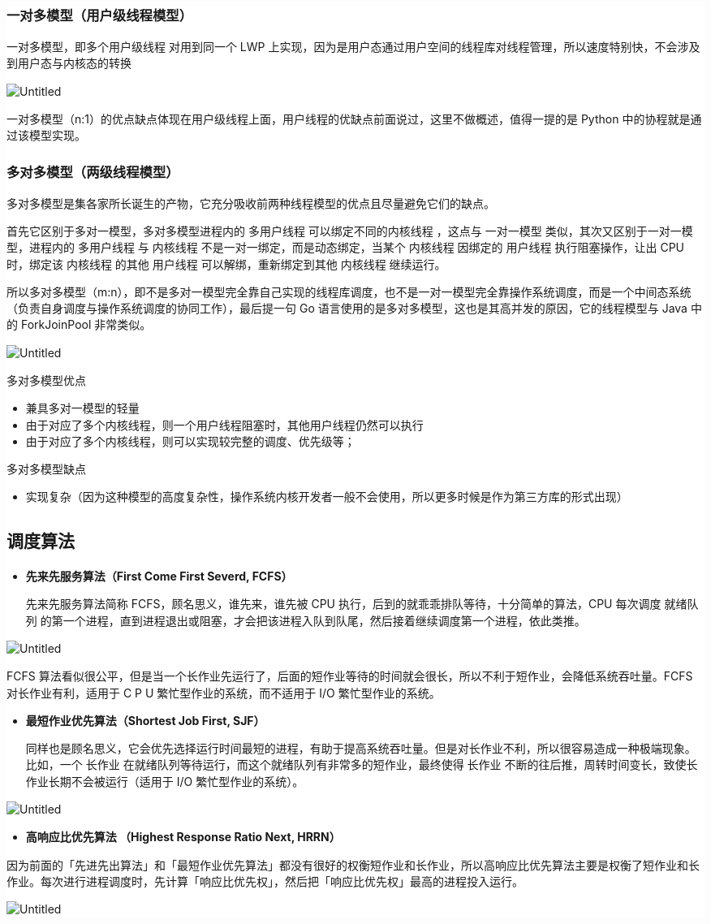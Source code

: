 ### 一对多模型（用户级线程模型）

一对多模型，即多个用户级线程 对用到同一个 LWP 上实现，因为是用户态通过用户空间的线程库对线程管理，所以速度特别快，不会涉及到用户态与内核态的转换

![Untitled](Linux%20%E8%BF%9B%E7%A8%8B%20%E7%BA%BF%E7%A8%8B%20%E5%8D%8F%E7%A8%8B%20(%E4%BA%8C)%2034cfd0229d1944da910cb6edcc1429d5/Untitled%2010.png)

一对多模型（n:1）的优点缺点体现在用户级线程上面，用户线程的优缺点前面说过，这里不做概述，值得一提的是 Python 中的协程就是通过该模型实现。

### 多对多模型（两级线程模型）

多对多模型是集各家所长诞生的产物，它充分吸收前两种线程模型的优点且尽量避免它们的缺点。

首先它区别于多对一模型，多对多模型进程内的 多用户线程 可以绑定不同的内核线程 ，这点与 一对一模型 类似，其次又区别于一对一模型，进程内的 多用户线程 与 内核线程 不是一对一绑定，而是动态绑定，当某个 内核线程 因绑定的 用户线程 执行阻塞操作，让出 CPU 时，绑定该 内核线程 的其他 用户线程 可以解绑，重新绑定到其他 内核线程 继续运行。

所以多对多模型（m:n），即不是多对一模型完全靠自己实现的线程库调度，也不是一对一模型完全靠操作系统调度，而是一个中间态系统（负责自身调度与操作系统调度的协同工作），最后提一句 Go 语言使用的是多对多模型，这也是其高并发的原因，它的线程模型与 Java 中的 ForkJoinPool 非常类似。

![Untitled](Linux%20%E8%BF%9B%E7%A8%8B%20%E7%BA%BF%E7%A8%8B%20%E5%8D%8F%E7%A8%8B%20(%E4%BA%8C)%2034cfd0229d1944da910cb6edcc1429d5/Untitled%2011.png)

多对多模型优点

- 兼具多对一模型的轻量
- 由于对应了多个内核线程，则一个用户线程阻塞时，其他用户线程仍然可以执行
- 由于对应了多个内核线程，则可以实现较完整的调度、优先级等；

多对多模型缺点

- 实现复杂（因为这种模型的高度复杂性，操作系统内核开发者一般不会使用，所以更多时候是作为第三方库的形式出现）

## 调度算法

- **先来先服务算法（First Come First Severd, FCFS）**
  
    先来先服务算法简称 FCFS，顾名思义，谁先来，谁先被 CPU 执行，后到的就乖乖排队等待，十分简单的算法，CPU 每次调度 就绪队列 的第一个进程，直到进程退出或阻塞，才会把该进程入队到队尾，然后接着继续调度第一个进程，依此类推。
    

![Untitled](Linux%20%E8%BF%9B%E7%A8%8B%20%E7%BA%BF%E7%A8%8B%20%E5%8D%8F%E7%A8%8B%20(%E4%BA%8C)%2034cfd0229d1944da910cb6edcc1429d5/Untitled%2012.png)

FCFS 算法看似很公平，但是当一个长作业先运行了，后面的短作业等待的时间就会很长，所以不利于短作业，会降低系统吞吐量。FCFS 对长作业有利，适用于 C P U 繁忙型作业的系统，而不适用于 I/O 繁忙型作业的系统。

- **最短作业优先算法（Shortest Job First, SJF）**
  
    同样也是顾名思义，它会优先选择运行时间最短的进程，有助于提高系统吞吐量。但是对长作业不利，所以很容易造成一种极端现象。比如，一个 长作业 在就绪队列等待运行，而这个就绪队列有非常多的短作业，最终使得 长作业 不断的往后推，周转时间变长，致使长作业长期不会被运行（适用于 I/O 繁忙型作业的系统）。
    

![Untitled](Linux%20%E8%BF%9B%E7%A8%8B%20%E7%BA%BF%E7%A8%8B%20%E5%8D%8F%E7%A8%8B%20(%E4%BA%8C)%2034cfd0229d1944da910cb6edcc1429d5/Untitled%2013.png)

- **高响应比优先算法 （Highest Response Ratio Next, HRRN）**

因为前面的「先进先出算法」和「最短作业优先算法」都没有很好的权衡短作业和长作业，所以高响应比优先算法主要是权衡了短作业和长作业。每次进行进程调度时，先计算「响应比优先权」，然后把「响应比优先权」最高的进程投入运行。

![Untitled](Linux%20%E8%BF%9B%E7%A8%8B%20%E7%BA%BF%E7%A8%8B%20%E5%8D%8F%E7%A8%8B%20(%E4%BA%8C)%2034cfd0229d1944da910cb6edcc1429d5/Untitled%2014.png)
